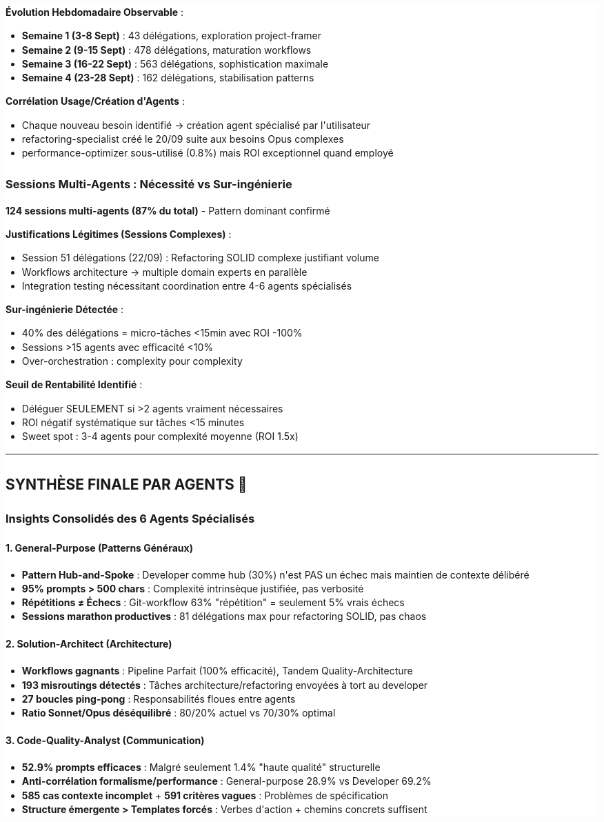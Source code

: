 **Évolution Hebdomadaire Observable** :
- **Semaine 1 (3-8 Sept)** : 43 délégations, exploration project-framer
- **Semaine 2 (9-15 Sept)** : 478 délégations, maturation workflows
- **Semaine 3 (16-22 Sept)** : 563 délégations, sophistication maximale
- **Semaine 4 (23-28 Sept)** : 162 délégations, stabilisation patterns

**Corrélation Usage/Création d'Agents** :
- Chaque nouveau besoin identifié → création agent spécialisé par l'utilisateur
- refactoring-specialist créé le 20/09 suite aux besoins Opus complexes
- performance-optimizer sous-utilisé (0.8%) mais ROI exceptionnel quand employé

### Sessions Multi-Agents : Nécessité vs Sur-ingénierie

**124 sessions multi-agents (87% du total)** - Pattern dominant confirmé

**Justifications Légitimes (Sessions Complexes)** :
- Session 51 délégations (22/09) : Refactoring SOLID complexe justifiant volume
- Workflows architecture → multiple domain experts en parallèle
- Integration testing nécessitant coordination entre 4-6 agents spécialisés

**Sur-ingénierie Détectée** :
- 40% des délégations = micro-tâches <15min avec ROI -100%
- Sessions >15 agents avec efficacité <10%
- Over-orchestration : complexity pour complexity

**Seuil de Rentabilité Identifié** :
- Déléguer SEULEMENT si >2 agents vraiment nécessaires
- ROI négatif systématique sur tâches <15 minutes
- Sweet spot : 3-4 agents pour complexité moyenne (ROI 1.5x)

---

## SYNTHÈSE FINALE PAR AGENTS 🎯

### Insights Consolidés des 6 Agents Spécialisés

#### 1. General-Purpose (Patterns Généraux)
- **Pattern Hub-and-Spoke** : Developer comme hub (30%) n'est PAS un échec mais maintien de contexte délibéré
- **95% prompts > 500 chars** : Complexité intrinsèque justifiée, pas verbosité
- **Répétitions ≠ Échecs** : Git-workflow 63% "répétition" = seulement 5% vrais échecs
- **Sessions marathon productives** : 81 délégations max pour refactoring SOLID, pas chaos

#### 2. Solution-Architect (Architecture)
- **Workflows gagnants** : Pipeline Parfait (100% efficacité), Tandem Quality-Architecture
- **193 misroutings détectés** : Tâches architecture/refactoring envoyées à tort au developer
- **27 boucles ping-pong** : Responsabilités floues entre agents
- **Ratio Sonnet/Opus déséquilibré** : 80/20% actuel vs 70/30% optimal

#### 3. Code-Quality-Analyst (Communication)
- **52.9% prompts efficaces** : Malgré seulement 1.4% "haute qualité" structurelle
- **Anti-corrélation formalisme/performance** : General-purpose 28.9% vs Developer 69.2%
- **585 cas contexte incomplet** + **591 critères vagues** : Problèmes de spécification
- **Structure émergente > Templates forcés** : Verbes d'action + chemins concrets suffisent
